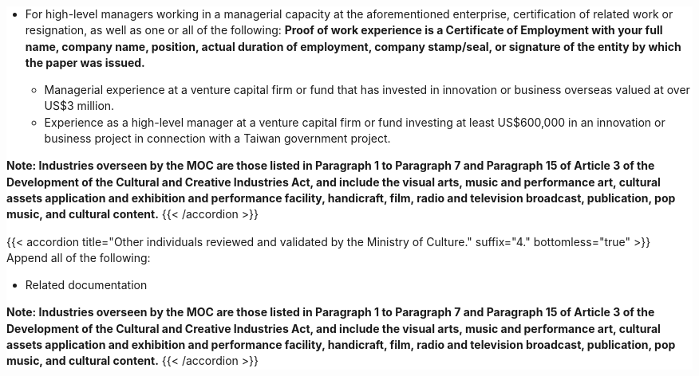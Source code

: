 * For high-level managers working in a managerial capacity at the aforementioned enterprise, certification of related work or resignation, as well as one or all of the following: **Proof of work experience is a Certificate of Employment with your full name, company name, position, actual duration of employment, company stamp/seal, or signature of the entity by which the paper was issued.**

  * Managerial experience at a venture capital firm or fund that has invested in innovation or business overseas valued at over US$3 million.
  * Experience as a high-level manager at a venture capital firm or fund investing at least US$600,000 in an innovation or business project in connection with a Taiwan government project.

**Note: Industries overseen by the MOC are those listed in Paragraph 1 to Paragraph 7 and Paragraph 15 of Article 3 of the Development of the Cultural and Creative Industries Act, and include the visual arts, music and performance art, cultural assets application and exhibition and performance facility, handicraft, film, radio and television broadcast, publication, pop music, and cultural content.**
{{< /accordion >}}

{{< accordion title="Other individuals reviewed and validated by the Ministry of Culture." suffix="4." bottomless="true" >}}
Append all of the following:

* Related documentation

**Note: Industries overseen by the MOC are those listed in Paragraph 1 to Paragraph 7 and Paragraph 15 of Article 3 of the Development of the Cultural and Creative Industries Act, and include the visual arts, music and performance art, cultural assets application and exhibition and performance facility, handicraft, film, radio and television broadcast, publication, pop music, and cultural content.**
{{< /accordion >}}